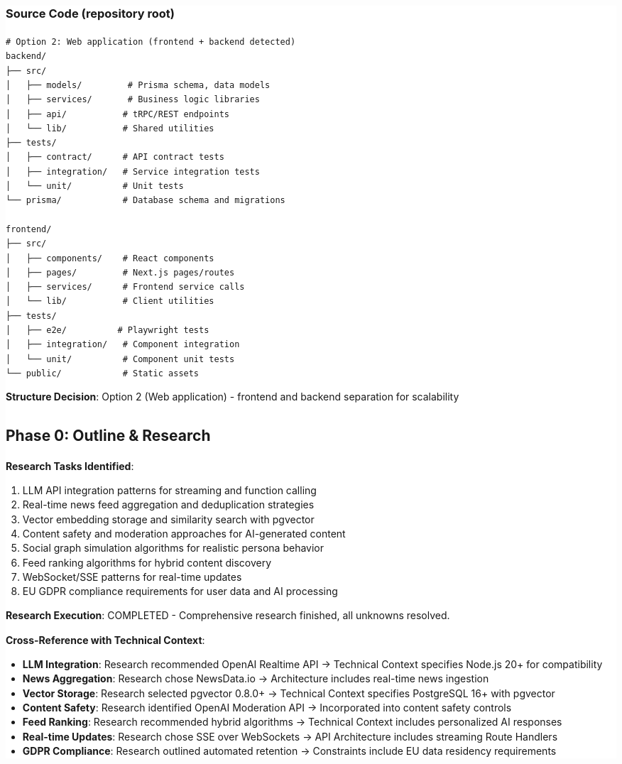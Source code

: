 ### Source Code (repository root)
```
# Option 2: Web application (frontend + backend detected)
backend/
├── src/
│   ├── models/         # Prisma schema, data models
│   ├── services/       # Business logic libraries
│   ├── api/           # tRPC/REST endpoints
│   └── lib/           # Shared utilities
├── tests/
│   ├── contract/      # API contract tests
│   ├── integration/   # Service integration tests
│   └── unit/          # Unit tests
└── prisma/            # Database schema and migrations

frontend/
├── src/
│   ├── components/    # React components
│   ├── pages/         # Next.js pages/routes
│   ├── services/      # Frontend service calls
│   └── lib/           # Client utilities
├── tests/
│   ├── e2e/          # Playwright tests
│   ├── integration/   # Component integration
│   └── unit/          # Component unit tests
└── public/            # Static assets
```

**Structure Decision**: Option 2 (Web application) - frontend and backend separation for scalability

## Phase 0: Outline & Research

**Research Tasks Identified**:
1. LLM API integration patterns for streaming and function calling
2. Real-time news feed aggregation and deduplication strategies  
3. Vector embedding storage and similarity search with pgvector
4. Content safety and moderation approaches for AI-generated content
5. Social graph simulation algorithms for realistic persona behavior
6. Feed ranking algorithms for hybrid content discovery
7. WebSocket/SSE patterns for real-time updates
8. EU GDPR compliance requirements for user data and AI processing

**Research Execution**: COMPLETED - Comprehensive research finished, all unknowns resolved.

**Cross-Reference with Technical Context**:
- **LLM Integration**: Research recommended OpenAI Realtime API → Technical Context specifies Node.js 20+ for compatibility
- **News Aggregation**: Research chose NewsData.io → Architecture includes real-time news ingestion
- **Vector Storage**: Research selected pgvector 0.8.0+ → Technical Context specifies PostgreSQL 16+ with pgvector
- **Content Safety**: Research identified OpenAI Moderation API → Incorporated into content safety controls
- **Feed Ranking**: Research recommended hybrid algorithms → Technical Context includes personalized AI responses
- **Real-time Updates**: Research chose SSE over WebSockets → API Architecture includes streaming Route Handlers
- **GDPR Compliance**: Research outlined automated retention → Constraints include EU data residency requirements
